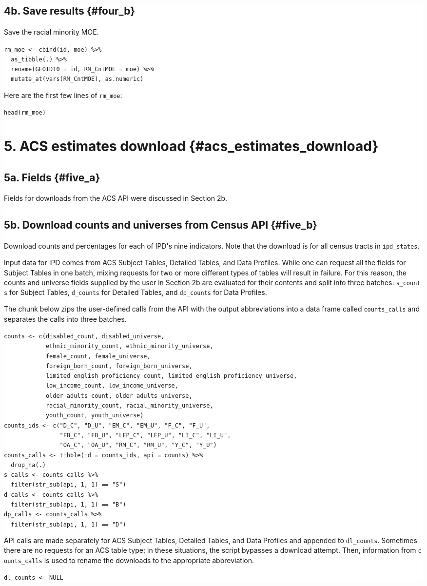 ## 4b. Save results {#four_b}
Save the racial minority MOE.
<br>
```{r varrep_save, message = FALSE}
rm_moe <- cbind(id, moe) %>%
  as_tibble(.) %>%
  rename(GEOID10 = id, RM_CntMOE = moe) %>%
  mutate_at(vars(RM_CntMOE), as.numeric)
```
Here are the first few lines of `rm_moe`:
<br>
```{r varrep_preview}
head(rm_moe)
```

# 5. ACS estimates download {#acs_estimates_download}
## 5a. Fields {#five_a}
Fields for downloads from the ACS API were discussed in Section 2b.

## 5b. Download counts and universes from Census API {#five_b}
Download counts and percentages for each of IPD's nine indicators. Note that the download is for all census tracts in `ipd_states`.

Input data for IPD comes from ACS Subject Tables, Detailed Tables, and Data Profiles. While one can request all the fields for Subject Tables in one batch, mixing requests for two or more different types of tables will result in failure. For this reason, the counts and universe fields supplied by the user in Section 2b are evaluated for their contents and split into three batches: `s_counts` for Subject Tables, `d_counts` for Detailed Tables, and `dp_counts` for Data Profiles.

The chunk below zips the user-defined calls from the API with the output abbreviations into a data frame called `counts_calls` and separates the calls into three batches.
<br>
```{r api_counts, message = FALSE}
counts <- c(disabled_count, disabled_universe,
            ethnic_minority_count, ethnic_minority_universe,
            female_count, female_universe,
            foreign_born_count, foreign_born_universe,
            limited_english_proficiency_count, limited_english_proficiency_universe,
            low_income_count, low_income_universe,
            older_adults_count, older_adults_universe,
            racial_minority_count, racial_minority_universe,
            youth_count, youth_universe)
counts_ids <- c("D_C", "D_U", "EM_C", "EM_U", "F_C", "F_U",
                "FB_C", "FB_U", "LEP_C", "LEP_U", "LI_C", "LI_U",
                "OA_C", "OA_U", "RM_C", "RM_U", "Y_C", "Y_U")
counts_calls <- tibble(id = counts_ids, api = counts) %>%
  drop_na(.)
s_calls <- counts_calls %>%
  filter(str_sub(api, 1, 1) == "S")
d_calls <- counts_calls %>%
  filter(str_sub(api, 1, 1) == "B")
dp_calls <- counts_calls %>%
  filter(str_sub(api, 1, 1) == "D")
```
API calls are made separately for ACS Subject Tables, Detailed Tables, and Data Profiles and appended to `dl_counts`. Sometimes there are no requests for an ACS table type; in these situations, the script bypasses a download attempt. Then, information from `counts_calls` is used to rename the downloads to the appropriate abbreviation.
<br>
```{r api_counts_calls, message = FALSE}
dl_counts <- NULL
```